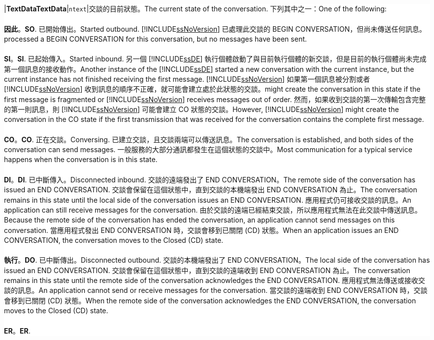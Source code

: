 |<span data-ttu-id="170a8-204">**TextData**</span><span class="sxs-lookup"><span data-stu-id="170a8-204">**TextData**</span></span>|`ntext`|<span data-ttu-id="170a8-205">交談的目前狀態。</span><span class="sxs-lookup"><span data-stu-id="170a8-205">The current state of the conversation.</span></span> <span data-ttu-id="170a8-206">下列其中之一：</span><span class="sxs-lookup"><span data-stu-id="170a8-206">One of the following:</span></span><br /><br /> <span data-ttu-id="170a8-207">**因此**。</span><span class="sxs-lookup"><span data-stu-id="170a8-207">**SO**.</span></span> <span data-ttu-id="170a8-208">已開始傳出。</span><span class="sxs-lookup"><span data-stu-id="170a8-208">Started outbound.</span></span> [!INCLUDE[ssNoVersion](../../includes/ssnoversion-md.md)] <span data-ttu-id="170a8-209">已處理此交談的 BEGIN CONVERSATION，但尚未傳送任何訊息。</span><span class="sxs-lookup"><span data-stu-id="170a8-209">processed a BEGIN CONVERSATION for this conversation, but no messages have been sent.</span></span><br /><br /> <span data-ttu-id="170a8-210">**SI**。</span><span class="sxs-lookup"><span data-stu-id="170a8-210">**SI**.</span></span> <span data-ttu-id="170a8-211">已起始傳入。</span><span class="sxs-lookup"><span data-stu-id="170a8-211">Started inbound.</span></span> <span data-ttu-id="170a8-212">另一個 [!INCLUDE[ssDE](../../includes/ssde-md.md)] 執行個體啟動了與目前執行個體的新交談，但是目前的執行個體尚未完成第一個訊息的接收動作。</span><span class="sxs-lookup"><span data-stu-id="170a8-212">Another instance of the [!INCLUDE[ssDE](../../includes/ssde-md.md)] started a new conversation with the current instance, but the current instance has not finished receiving the first message.</span></span> [!INCLUDE[ssNoVersion](../../includes/ssnoversion-md.md)] <span data-ttu-id="170a8-213">如果第一個訊息被分割或者 [!INCLUDE[ssNoVersion](../../includes/ssnoversion-md.md)] 收到訊息的順序不正確，就可能會建立處於此狀態的交談。</span><span class="sxs-lookup"><span data-stu-id="170a8-213">might create the conversation in this state if the first message is fragmented or [!INCLUDE[ssNoVersion](../../includes/ssnoversion-md.md)] receives messages out of order.</span></span> <span data-ttu-id="170a8-214">然而，如果收到交談的第一次傳輸包含完整的第一則訊息，則 [!INCLUDE[ssNoVersion](../../includes/ssnoversion-md.md)] 可能會建立 CO 狀態的交談。</span><span class="sxs-lookup"><span data-stu-id="170a8-214">However, [!INCLUDE[ssNoVersion](../../includes/ssnoversion-md.md)] might create the conversation in the CO state if the first transmission that was received for the conversation contains the complete first message.</span></span><br /><br /> <span data-ttu-id="170a8-215">**CO**。</span><span class="sxs-lookup"><span data-stu-id="170a8-215">**CO**.</span></span> <span data-ttu-id="170a8-216">正在交談。</span><span class="sxs-lookup"><span data-stu-id="170a8-216">Conversing.</span></span> <span data-ttu-id="170a8-217">已建立交談，且交談兩端可以傳送訊息。</span><span class="sxs-lookup"><span data-stu-id="170a8-217">The conversation is established, and both sides of the conversation can send messages.</span></span> <span data-ttu-id="170a8-218">一般服務的大部分通訊都發生在這個狀態的交談中。</span><span class="sxs-lookup"><span data-stu-id="170a8-218">Most communication for a typical service happens when the conversation is in this state.</span></span><br /><br /> <span data-ttu-id="170a8-219">**DI**。</span><span class="sxs-lookup"><span data-stu-id="170a8-219">**DI**.</span></span> <span data-ttu-id="170a8-220">已中斷傳入。</span><span class="sxs-lookup"><span data-stu-id="170a8-220">Disconnected inbound.</span></span> <span data-ttu-id="170a8-221">交談的遠端發出了 END CONVERSATION。</span><span class="sxs-lookup"><span data-stu-id="170a8-221">The remote side of the conversation has issued an END CONVERSATION.</span></span> <span data-ttu-id="170a8-222">交談會保留在這個狀態中，直到交談的本機端發出 END CONVERSATION 為止。</span><span class="sxs-lookup"><span data-stu-id="170a8-222">The conversation remains in this state until the local side of the conversation issues an END CONVERSATION.</span></span> <span data-ttu-id="170a8-223">應用程式仍可接收交談的訊息。</span><span class="sxs-lookup"><span data-stu-id="170a8-223">An application can still receive messages for the conversation.</span></span> <span data-ttu-id="170a8-224">由於交談的遠端已經結束交談，所以應用程式無法在此交談中傳送訊息。</span><span class="sxs-lookup"><span data-stu-id="170a8-224">Because the remote side of the conversation has ended the conversation, an application cannot send messages on this conversation.</span></span> <span data-ttu-id="170a8-225">當應用程式發出 END CONVERSATION 時，交談會移到已關閉 (CD) 狀態。</span><span class="sxs-lookup"><span data-stu-id="170a8-225">When an application issues an END CONVERSATION, the conversation moves to the Closed (CD) state.</span></span><br /><br /> <span data-ttu-id="170a8-226">**執行**。</span><span class="sxs-lookup"><span data-stu-id="170a8-226">**DO**.</span></span> <span data-ttu-id="170a8-227">已中斷傳出。</span><span class="sxs-lookup"><span data-stu-id="170a8-227">Disconnected outbound.</span></span> <span data-ttu-id="170a8-228">交談的本機端發出了 END CONVERSATION。</span><span class="sxs-lookup"><span data-stu-id="170a8-228">The local side of the conversation has issued an END CONVERSATION.</span></span> <span data-ttu-id="170a8-229">交談會保留在這個狀態中，直到交談的遠端收到 END CONVERSATION 為止。</span><span class="sxs-lookup"><span data-stu-id="170a8-229">The conversation remains in this state until the remote side of the conversation acknowledges the END CONVERSATION.</span></span> <span data-ttu-id="170a8-230">應用程式無法傳送或接收交談的訊息。</span><span class="sxs-lookup"><span data-stu-id="170a8-230">An application cannot send or receive messages for the conversation.</span></span> <span data-ttu-id="170a8-231">當交談的遠端收到 END CONVERSATION 時，交談會移到已關閉 (CD) 狀態。</span><span class="sxs-lookup"><span data-stu-id="170a8-231">When the remote side of the conversation acknowledges the END CONVERSATION, the conversation moves to the Closed (CD) state.</span></span><br /><br /> <span data-ttu-id="170a8-232">**ER**。</span><span class="sxs-lookup"><span data-stu-id="170a8-232">**ER**.</span></span>
